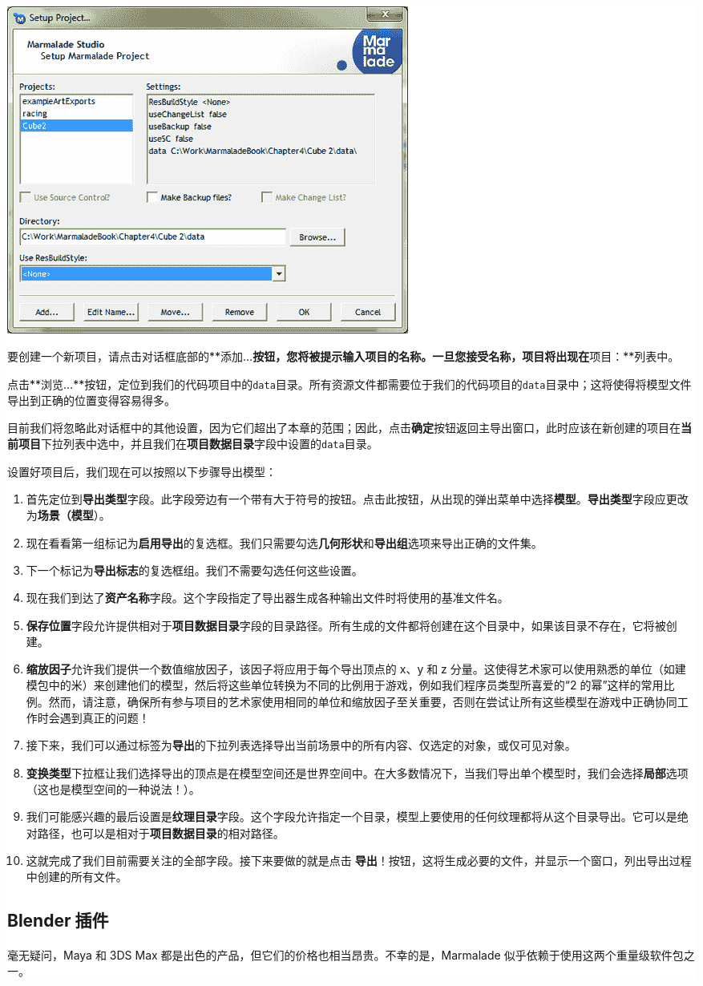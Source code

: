 ![导出模型](img/3363_04_07.jpg)

要创建一个新项目，请点击对话框底部的**添加…**按钮，您将被提示输入项目的名称。一旦您接受名称，项目将出现在**项目：**列表中。

点击**浏览…**按钮，定位到我们的代码项目中的`data`目录。所有资源文件都需要位于我们的代码项目的`data`目录中；这将使得将模型文件导出到正确的位置变得容易得多。

目前我们将忽略此对话框中的其他设置，因为它们超出了本章的范围；因此，点击**确定**按钮返回主导出窗口，此时应该在新创建的项目在**当前项目**下拉列表中选中，并且我们在**项目数据目录**字段中设置的`data`目录。

设置好项目后，我们现在可以按照以下步骤导出模型：

1.  首先定位到**导出类型**字段。此字段旁边有一个带有大于符号的按钮。点击此按钮，从出现的弹出菜单中选择**模型**。**导出类型**字段应更改为**场景（模型**）。

1.  现在看看第一组标记为**启用导出**的复选框。我们只需要勾选**几何形状**和**导出组**选项来导出正确的文件集。

1.  下一个标记为**导出标志**的复选框组。我们不需要勾选任何这些设置。

1.  现在我们到达了**资产名称**字段。这个字段指定了导出器生成各种输出文件时将使用的基准文件名。

1.  **保存位置**字段允许提供相对于**项目数据目录**字段的目录路径。所有生成的文件都将创建在这个目录中，如果该目录不存在，它将被创建。

1.  **缩放因子**允许我们提供一个数值缩放因子，该因子将应用于每个导出顶点的 x、y 和 z 分量。这使得艺术家可以使用熟悉的单位（如建模包中的米）来创建他们的模型，然后将这些单位转换为不同的比例用于游戏，例如我们程序员类型所喜爱的“2 的幂”这样的常用比例。然而，请注意，确保所有参与项目的艺术家使用相同的单位和缩放因子至关重要，否则在尝试让所有这些模型在游戏中正确协同工作时会遇到真正的问题！

1.  接下来，我们可以通过标签为**导出**的下拉列表选择导出当前场景中的所有内容、仅选定的对象，或仅可见对象。

1.  **变换类型**下拉框让我们选择导出的顶点是在模型空间还是世界空间中。在大多数情况下，当我们导出单个模型时，我们会选择**局部**选项（这也是模型空间的一种说法！）。

1.  我们可能感兴趣的最后设置是**纹理目录**字段。这个字段允许指定一个目录，模型上要使用的任何纹理都将从这个目录导出。它可以是绝对路径，也可以是相对于**项目数据目录**的相对路径。

1.  这就完成了我们目前需要关注的全部字段。接下来要做的就是点击 **导出**！按钮，这将生成必要的文件，并显示一个窗口，列出导出过程中创建的所有文件。

## Blender 插件

毫无疑问，Maya 和 3DS Max 都是出色的产品，但它们的价格也相当昂贵。不幸的是，Marmalade 似乎依赖于使用这两个重量级软件包之一。
